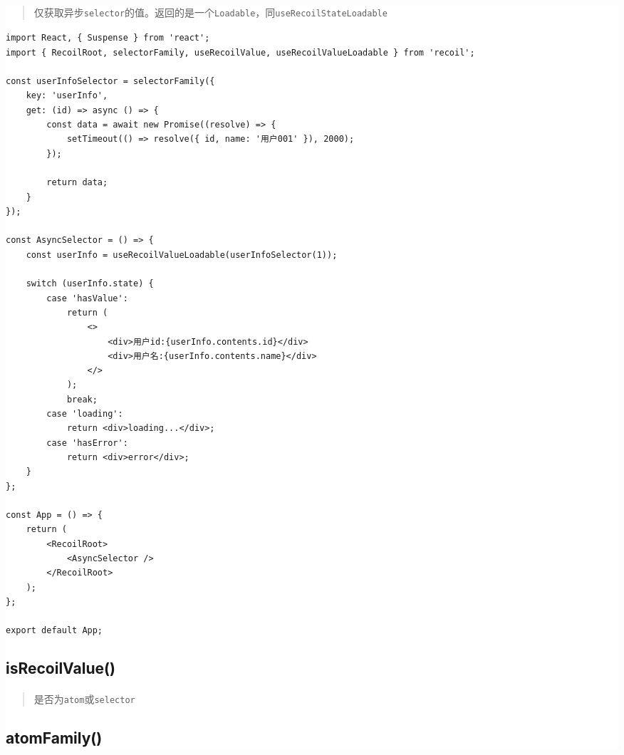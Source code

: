 > 仅获取异步`selector`的值。返回的是一个`Loadable`，同`useRecoilStateLoadable`

```tsx
import React, { Suspense } from 'react';
import { RecoilRoot, selectorFamily, useRecoilValue, useRecoilValueLoadable } from 'recoil';

const userInfoSelector = selectorFamily({
	key: 'userInfo',
	get: (id) => async () => {
		const data = await new Promise((resolve) => {
			setTimeout(() => resolve({ id, name: '用户001' }), 2000);
		});

		return data;
	}
});

const AsyncSelector = () => {
	const userInfo = useRecoilValueLoadable(userInfoSelector(1));

	switch (userInfo.state) {
		case 'hasValue':
			return (
				<>
					<div>用户id:{userInfo.contents.id}</div>
					<div>用户名:{userInfo.contents.name}</div>
				</>
			);
			break;
		case 'loading':
			return <div>loading...</div>;
		case 'hasError':
			return <div>error</div>;
	}
};

const App = () => {
	return (
		<RecoilRoot>
			<AsyncSelector />
		</RecoilRoot>
	);
};

export default App;
```

## isRecoilValue()

> 是否为`atom`或`selector`

## atomFamily()

